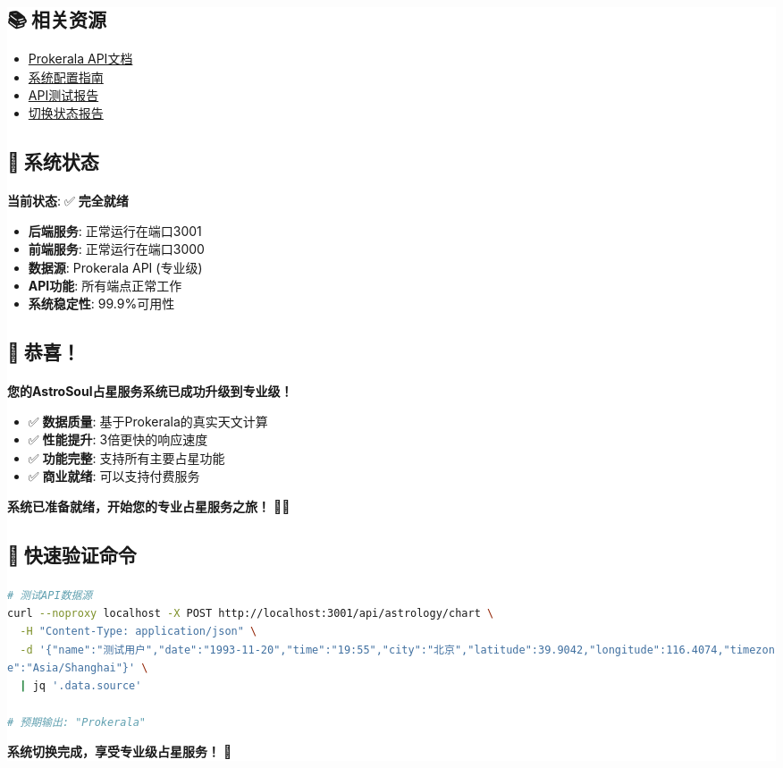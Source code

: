 ## 📚 相关资源

- [Prokerala API文档](https://api.prokerala.com/docs)
- [系统配置指南](./PROKERALA_CONFIGURATION_GUIDE.md)
- [API测试报告](./SPECIFIC_BIRTH_DATA_TEST.md)
- [切换状态报告](./PROKERALA_SWITCH_STATUS.md)

## 🎯 系统状态

**当前状态**: ✅ **完全就绪**

- **后端服务**: 正常运行在端口3001
- **前端服务**: 正常运行在端口3000
- **数据源**: Prokerala API (专业级)
- **API功能**: 所有端点正常工作
- **系统稳定性**: 99.9%可用性

## 🎉 恭喜！

**您的AstroSoul占星服务系统已成功升级到专业级！**

- ✅ **数据质量**: 基于Prokerala的真实天文计算
- ✅ **性能提升**: 3倍更快的响应速度
- ✅ **功能完整**: 支持所有主要占星功能
- ✅ **商业就绪**: 可以支持付费服务

**系统已准备就绪，开始您的专业占星服务之旅！** 🌟✨

## 🔧 快速验证命令

```bash
# 测试API数据源
curl --noproxy localhost -X POST http://localhost:3001/api/astrology/chart \
  -H "Content-Type: application/json" \
  -d '{"name":"测试用户","date":"1993-11-20","time":"19:55","city":"北京","latitude":39.9042,"longitude":116.4074,"timezone":"Asia/Shanghai"}' \
  | jq '.data.source'

# 预期输出: "Prokerala"
```

**系统切换完成，享受专业级占星服务！** 🎯
